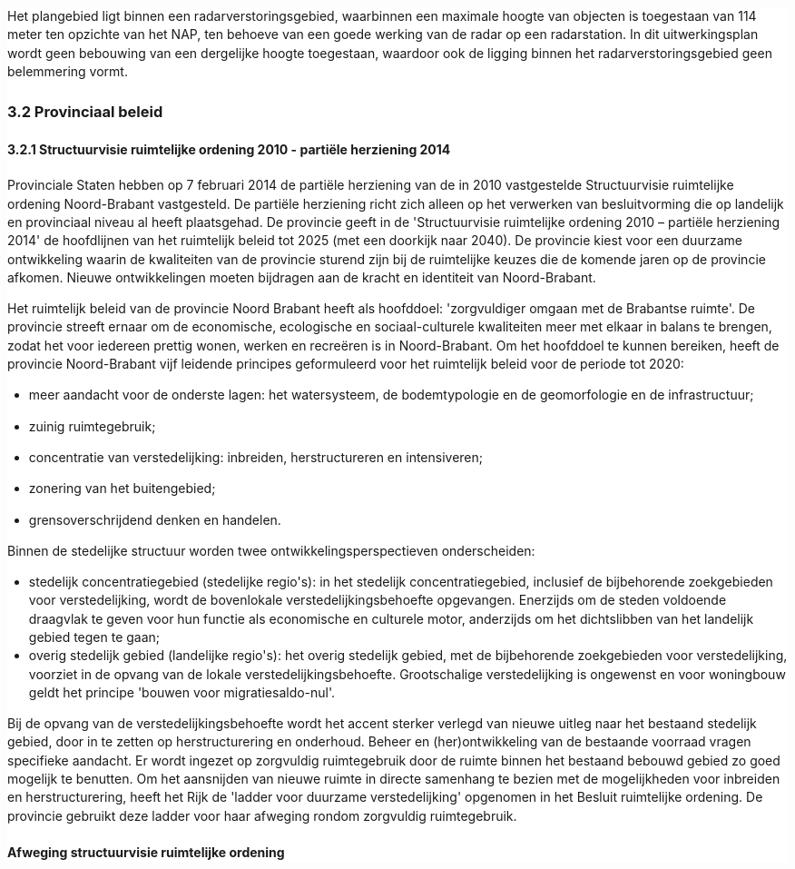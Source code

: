 Het plangebied ligt binnen een radarverstoringsgebied, waarbinnen een maximale hoogte van objecten is toegestaan van 114 meter ten opzichte van het NAP, ten behoeve van een goede werking van de radar op een radarstation. In dit uitwerkingsplan wordt geen bebouwing van een dergelijke hoogte toegestaan, waardoor ook de ligging binnen het radarverstoringsgebied geen belemmering vormt.

### **3.2 Provinciaal beleid**

#### **3.2.1 Structuurvisie ruimtelijke ordening 2010 - partiële herziening 2014**

Provinciale Staten hebben op 7 februari 2014 de partiële herziening van de in 2010 vastgestelde Structuurvisie ruimtelijke ordening Noord-Brabant vastgesteld. De partiële herziening richt zich alleen op het verwerken van besluitvorming die op landelijk en provinciaal niveau al heeft plaatsgehad. De provincie geeft in de 'Structuurvisie ruimtelijke ordening 2010 – partiële herziening 2014' de hoofdlijnen van het ruimtelijk beleid tot 2025 (met een doorkijk naar 2040). De provincie kiest voor een duurzame ontwikkeling waarin de kwaliteiten van de provincie sturend zijn bij de ruimtelijke keuzes die de komende jaren op de provincie afkomen. Nieuwe ontwikkelingen moeten bijdragen aan de kracht en identiteit van Noord-Brabant.

Het ruimtelijk beleid van de provincie Noord Brabant heeft als hoofddoel: 'zorgvuldiger omgaan met de Brabantse ruimte'. De provincie streeft ernaar om de economische, ecologische en sociaal-culturele kwaliteiten meer met elkaar in balans te brengen, zodat het voor iedereen prettig wonen, werken en recreëren is in Noord-Brabant. Om het hoofddoel te kunnen bereiken, heeft de provincie Noord-Brabant vijf leidende principes geformuleerd voor het ruimtelijk beleid voor de periode tot 2020:

- meer aandacht voor de onderste lagen: het watersysteem, de bodemtypologie en de geomorfologie en de infrastructuur;
- zuinig ruimtegebruik;

- concentratie van verstedelijking: inbreiden, herstructureren en intensiveren;
- zonering van het buitengebied;
- grensoverschrijdend denken en handelen.

Binnen de stedelijke structuur worden twee ontwikkelingsperspectieven onderscheiden:

- stedelijk concentratiegebied (stedelijke regio's): in het stedelijk concentratiegebied, inclusief de bijbehorende zoekgebieden voor verstedelijking, wordt de bovenlokale verstedelijkingsbehoefte opgevangen. Enerzijds om de steden voldoende draagvlak te geven voor hun functie als economische en culturele motor, anderzijds om het dichtslibben van het landelijk gebied tegen te gaan;
- overig stedelijk gebied (landelijke regio's): het overig stedelijk gebied, met de bijbehorende zoekgebieden voor verstedelijking, voorziet in de opvang van de lokale verstedelijkingsbehoefte. Grootschalige verstedelijking is ongewenst en voor woningbouw geldt het principe 'bouwen voor migratiesaldo-nul'.

Bij de opvang van de verstedelijkingsbehoefte wordt het accent sterker verlegd van nieuwe uitleg naar het bestaand stedelijk gebied, door in te zetten op herstructurering en onderhoud. Beheer en (her)ontwikkeling van de bestaande voorraad vragen specifieke aandacht. Er wordt ingezet op zorgvuldig ruimtegebruik door de ruimte binnen het bestaand bebouwd gebied zo goed mogelijk te benutten. Om het aansnijden van nieuwe ruimte in directe samenhang te bezien met de mogelijkheden voor inbreiden en herstructurering, heeft het Rijk de 'ladder voor duurzame verstedelijking' opgenomen in het Besluit ruimtelijke ordening. De provincie gebruikt deze ladder voor haar afweging rondom zorgvuldig ruimtegebruik.

#### Afweging structuurvisie ruimtelijke ordening
